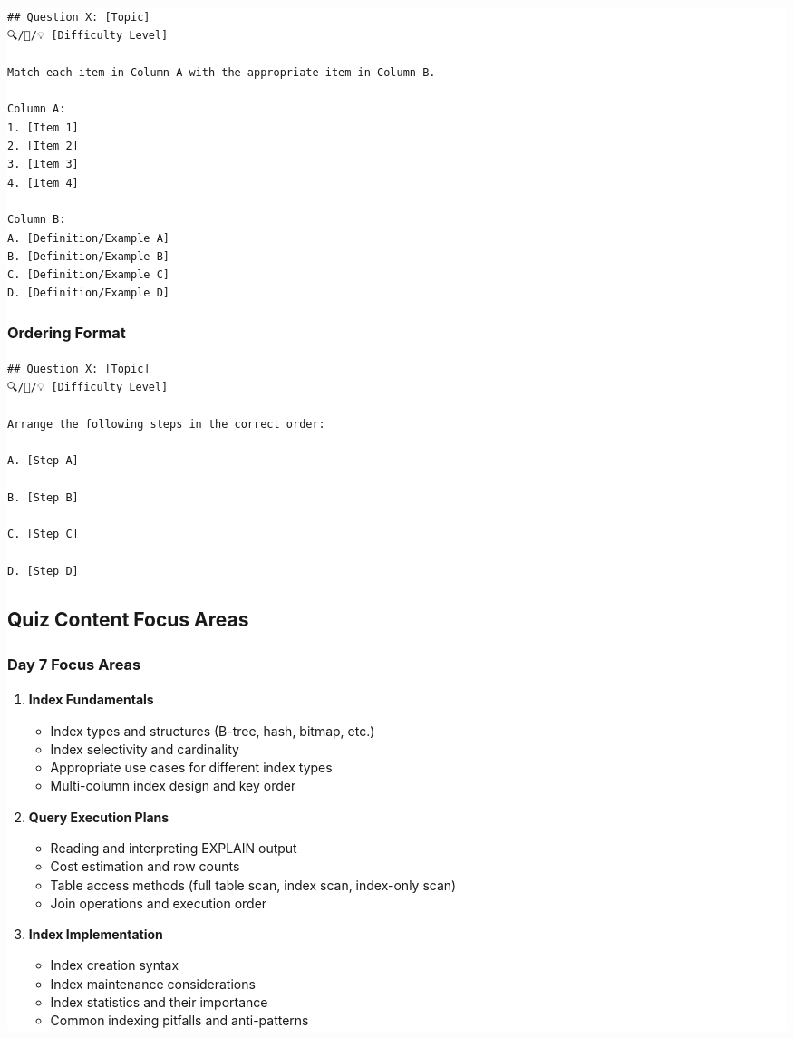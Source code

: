 ```
## Question X: [Topic]
🔍/🧩/💡 [Difficulty Level]

Match each item in Column A with the appropriate item in Column B.

Column A:
1. [Item 1]
2. [Item 2]
3. [Item 3]
4. [Item 4]

Column B:
A. [Definition/Example A]
B. [Definition/Example B]
C. [Definition/Example C]
D. [Definition/Example D]
```

### Ordering Format

```
## Question X: [Topic]
🔍/🧩/💡 [Difficulty Level]

Arrange the following steps in the correct order:

A. [Step A]

B. [Step B]

C. [Step C]

D. [Step D]
```

## Quiz Content Focus Areas

### Day 7 Focus Areas

1. **Index Fundamentals**
   - Index types and structures (B-tree, hash, bitmap, etc.)
   - Index selectivity and cardinality
   - Appropriate use cases for different index types
   - Multi-column index design and key order

2. **Query Execution Plans**
   - Reading and interpreting EXPLAIN output
   - Cost estimation and row counts
   - Table access methods (full table scan, index scan, index-only scan)
   - Join operations and execution order

3. **Index Implementation**
   - Index creation syntax
   - Index maintenance considerations
   - Index statistics and their importance
   - Common indexing pitfalls and anti-patterns
